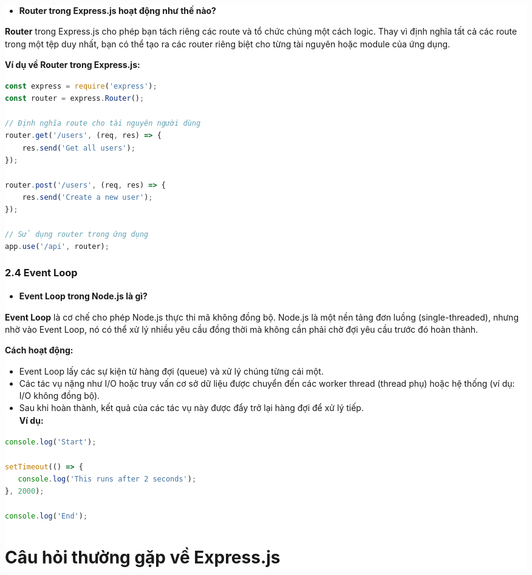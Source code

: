 - **Router trong Express.js hoạt động như thế nào?**

**Router** trong Express.js cho phép bạn tách riêng các route và tổ chức chúng một cách logic. Thay vì định nghĩa tất cả các route trong một tệp duy nhất, bạn có thể tạo ra các router riêng biệt cho từng tài nguyên hoặc module của ứng dụng.

**Ví dụ về Router trong Express.js:**

```js
const express = require('express');
const router = express.Router();

// Định nghĩa route cho tài nguyên người dùng
router.get('/users', (req, res) => {
    res.send('Get all users');
});

router.post('/users', (req, res) => {
    res.send('Create a new user');
});

// Sử dụng router trong ứng dụng
app.use('/api', router);

```

### 2.4 Event Loop

- **Event Loop trong Node.js là gì?**
 
**Event Loop** là cơ chế cho phép Node.js thực thi mã không đồng bộ. Node.js là một nền tảng đơn luồng (single-threaded), nhưng nhờ vào Event Loop, nó có thể xử lý nhiều yêu cầu đồng thời mà không cần phải chờ đợi yêu cầu trước đó hoàn thành.
  
   **Cách hoạt động:**
  
   - Event Loop lấy các sự kiện từ hàng đợi (queue) và xử lý chúng từng cái một.
  - Các tác vụ nặng như I/O hoặc truy vấn cơ sở dữ liệu được chuyển đến các worker thread (thread phụ) hoặc hệ thống (ví dụ: I/O không đồng bộ).
  - Sau khi hoàn thành, kết quả của các tác vụ này được đẩy trở lại hàng đợi để xử lý tiếp.  
 **Ví dụ:**
 ```js
 console.log('Start');

setTimeout(() => {
    console.log('This runs after 2 seconds');
}, 2000);

console.log('End');

```

# Câu hỏi thường gặp về Express.js
